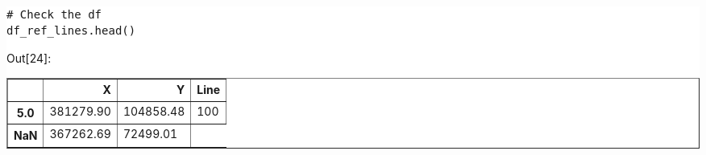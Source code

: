 <pre><span></span><span class="c1"># Check the df</span>
<span class="n">df_ref_lines</span><span class="o">.</span><span class="n">head</span><span class="p">()</span>
</pre>

</div>

</div>

</div>

</div>

<div class="output_wrapper">

<div class="output">

<div class="output_area">

<div class="prompt output_prompt">Out[24]:</div>

<div class="output_html rendered_html output_subarea output_execute_result">

<div><style scoped="">.dataframe tbody tr th:only-of-type { vertical-align: middle; } .dataframe tbody tr th { vertical-align: top; } .dataframe thead th { text-align: right; }</style>

<table border="1" class="dataframe">

<thead>

<tr style="text-align: right;">

<th></th>

<th>X</th>

<th>Y</th>

<th>Line</th>

</tr>

</thead>

<tbody>

<tr>

<th>5.0</th>

<td>381279.90</td>

<td>104858.48</td>

<td>100</td>

</tr>

<tr>

<th>NaN</th>

<td>367262.69</td>

<td>72499.01</td>
